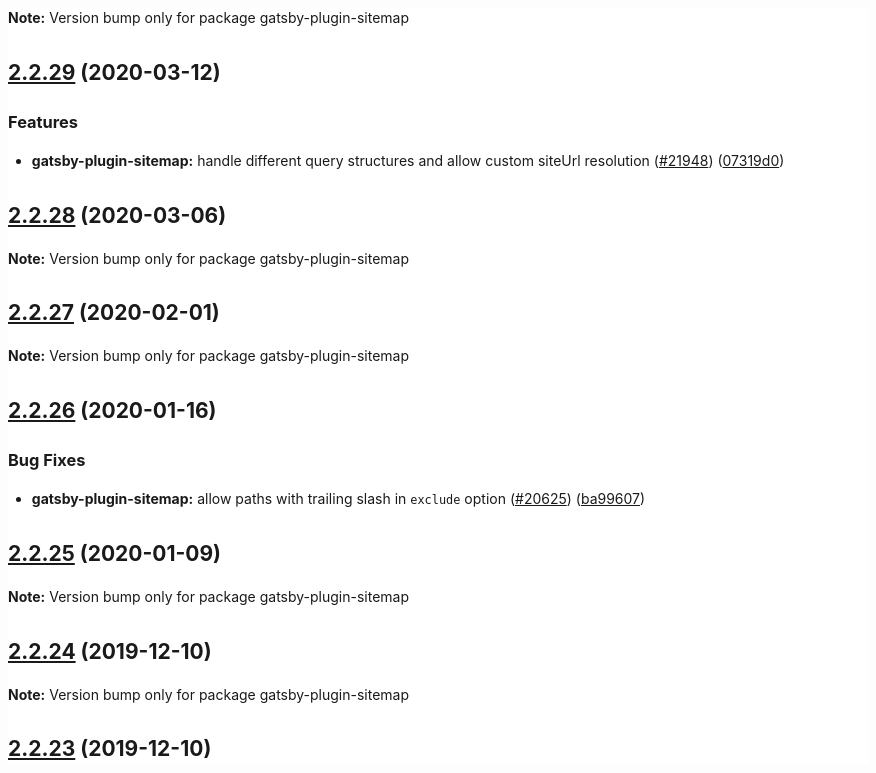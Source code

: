 **Note:** Version bump only for package gatsby-plugin-sitemap

## [2.2.29](https://github.com/gatsbyjs/gatsby/compare/gatsby-plugin-sitemap@2.2.28...gatsby-plugin-sitemap@2.2.29) (2020-03-12)

### Features

- **gatsby-plugin-sitemap:** handle different query structures and allow custom siteUrl resolution ([#21948](https://github.com/gatsbyjs/gatsby/issues/21948)) ([07319d0](https://github.com/gatsbyjs/gatsby/commit/07319d0))

## [2.2.28](https://github.com/gatsbyjs/gatsby/compare/gatsby-plugin-sitemap@2.2.27...gatsby-plugin-sitemap@2.2.28) (2020-03-06)

**Note:** Version bump only for package gatsby-plugin-sitemap

## [2.2.27](https://github.com/gatsbyjs/gatsby/compare/gatsby-plugin-sitemap@2.2.26...gatsby-plugin-sitemap@2.2.27) (2020-02-01)

**Note:** Version bump only for package gatsby-plugin-sitemap

## [2.2.26](https://github.com/gatsbyjs/gatsby/compare/gatsby-plugin-sitemap@2.2.25...gatsby-plugin-sitemap@2.2.26) (2020-01-16)

### Bug Fixes

- **gatsby-plugin-sitemap:** allow paths with trailing slash in `exclude` option ([#20625](https://github.com/gatsbyjs/gatsby/issues/20625)) ([ba99607](https://github.com/gatsbyjs/gatsby/commit/ba99607))

## [2.2.25](https://github.com/gatsbyjs/gatsby/compare/gatsby-plugin-sitemap@2.2.24...gatsby-plugin-sitemap@2.2.25) (2020-01-09)

**Note:** Version bump only for package gatsby-plugin-sitemap

## [2.2.24](https://github.com/gatsbyjs/gatsby/compare/gatsby-plugin-sitemap@2.2.22...gatsby-plugin-sitemap@2.2.24) (2019-12-10)

**Note:** Version bump only for package gatsby-plugin-sitemap

## [2.2.23](https://github.com/gatsbyjs/gatsby/compare/gatsby-plugin-sitemap@2.2.22...gatsby-plugin-sitemap@2.2.23) (2019-12-10)
